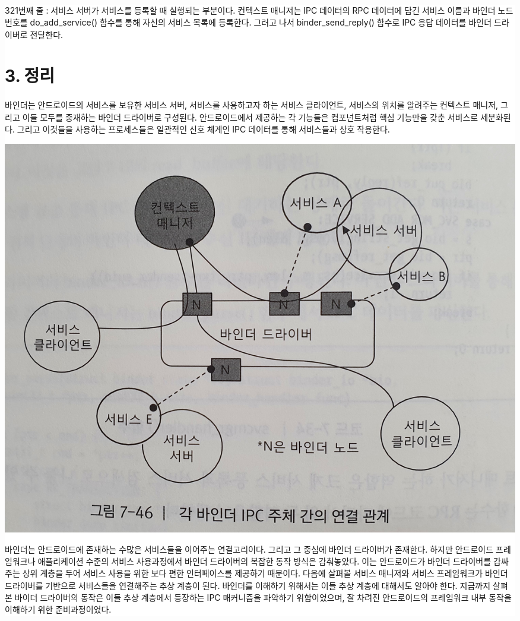 321번째 줄 : 서비스 서버가 서비스를 등록할 때 실행되는 부분이다. 컨텍스트 매니저는 IPC 데이터의 RPC 데이터에 담긴 서비스 이름과 바인더 노드 번호를 do_add_service() 함수를 통해 자신의 서비스 목록에 등록한다. 그러고 나서 binder_send_reply() 함수로 IPC 응답 데이터를 바인더 드라이버로 전달한다.

# 3. 정리

바인더는 안드로이드의 서비스를 보유한 서비스 서버, 서비스를 사용하고자 하는 서비스 클라이언트, 서비스의 위치를 알려주는 컨텍스트 매니저, 그리고 이들 모두를 중재하는 바인더 드라이버로 구성된다. 안드로이드에서 제공하는 각 기능들은 컴포넌트처럼 핵심 기능만을 갖춘 서비스로 세분화된다. 그리고 이것들을 사용하는 프로세스들은 일관적인 신호 체계인 IPC 데이터를 통해 서비스들과 상호 작용한다.

![24.jpg](/assets/images/12/24.jpg)

바인더는 안드로이드에 존재하는 수많은 서비스들을 이어주는 연결고리이다. 그리고 그 중심에 바인더 드라이버가 존재한다. 하지만 안드로이드 프레임워크나 애플리케이션 수준의 서비스 사용과정에서 바인더 드라이버의 복잡한 동작 방식은 감춰놓았다. 이는 안드로이드가 바인더 드라이버를 감싸주는 상위 계층을 두어 서비스 사용을 위한 보다 편한 인터페이스를 제공하기 때문이다. 다음에 살펴볼 서비스 매니저와 서비스 프레임워크가 바인더 드라이버를 기반으로 서비스들을 연결해주는 추상 계층이 된다. 바인더를 이해하기 위해서는 이들 추상 계층에 대해서도 알아야 한다. 지금까지 살펴본 바이더 드라이버의 동작은 이들 추상 계층에서 등장하는 IPC 매커니즘을 파악하기 위함이었으며, 잘 차려진 안드로이드의 프레임워크 내부 동작을 이해하기 위한 준비과정이었다.
